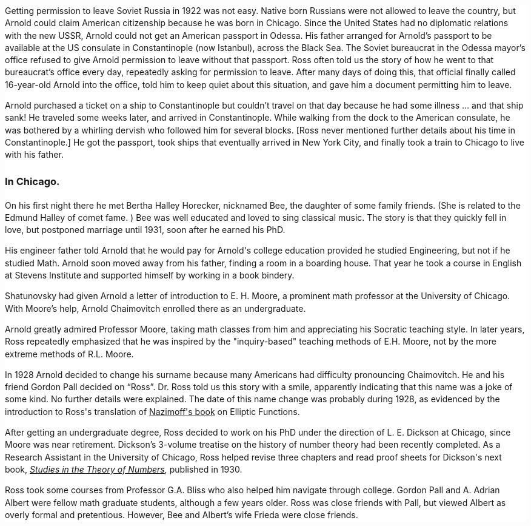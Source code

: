 Getting permission to leave Soviet Russia in 1922 was not easy. Native born Russians were not allowed to leave the country, but Arnold could claim American citizenship because he was born in Chicago. Since the United States had no diplomatic relations with the new USSR, Arnold could not get an American passport in Odessa. His father arranged for Arnold’s passport to be available at the US consulate in Constantinople (now Istanbul), across the Black Sea. The Soviet bureaucrat in the Odessa mayor’s office refused to give Arnold permission to leave without that passport. Ross often told us the story of how he went to that bureaucrat’s office every day, repeatedly asking for permission to leave. After many days of doing this, that official finally called 16-year-old Arnold into the office, told him to keep quiet about this situation, and gave him a document permitting him to leave.

Arnold purchased a ticket on a ship to Constantinople but couldn’t travel on that day because he had some illness … and that ship sank! He traveled some weeks later, and arrived in Constantinople. While walking from the dock to the American consulate, he was bothered by a whirling dervish who followed him for several blocks. [Ross never mentioned further details about his time in Constantinople.] He got the passport, took ships that eventually arrived in New York City, and finally took a train to Chicago to live with his father.

### In Chicago.

On his first night there he met Bertha Halley Horecker, nicknamed Bee, the daughter of some family friends.  (She is related to the Edmund Halley of comet fame. ) Bee was well educated and loved to sing classical music. The story is that they quickly fell in love, but postponed marriage until 1931, soon after he earned his PhD.

His engineer father told Arnold that he would pay for Arnold's college education provided he studied Engineering, but not if he studied Math. Arnold soon moved away from his father, finding a room in a boarding house. That year he took a course in English at Stevens Institute and supported himself by working in a book bindery.

Shatunovsky had given Arnold a letter of introduction to E. H. Moore, a prominent math professor at the University of Chicago. With Moore’s help, Arnold Chaimovitch enrolled there as an undergraduate.

Arnold greatly admired Professor Moore, taking math classes from him and appreciating his Socratic teaching style. In later years, Ross repeatedly emphasized that he was inspired by the "inquiry-based" teaching methods of E.H. Moore, not by the more extreme methods of R.L. Moore.

In 1928 Arnold decided to change his surname because many Americans had difficulty pronouncing Chaimovitch. He and his friend Gordon Pall decided on “Ross”. Dr. Ross told us this story with a smile, apparently indicating that this name was a joke of some kind. No further details were explained.  The date of this name change was probably during 1928, as evidenced by the introduction to Ross's translation of [Nazimoff's book](http://u.osu.edu/rossmath/files/2015/01/Nazimoff-1hzb9mi.pdf) on Elliptic Functions.

After getting an undergraduate degree, Ross decided to work on his PhD under the direction of L. E. Dickson at Chicago, since Moore was near retirement. Dickson’s 3-volume treatise on the history of number theory had been recently completed. As a Research Assistant in the University of Chicago, Ross helped revise three chapters and read proof sheets for Dickson's next book, _[Studies in the Theory of Numbers](https://archive.org/stream/StudiesInTheTheoryOfNumbers/Dickson-TheTheoryOfNumbers#page/n3/mode/2up),_ published in 1930.

Ross took some courses from Professor G.A. Bliss who also helped him navigate through college. Gordon Pall and A. Adrian Albert were fellow math graduate students, although a few years older. Ross was close friends with Pall, but viewed Albert as overly formal and pretentious. However, Bee and Albert’s wife Frieda were close friends.
